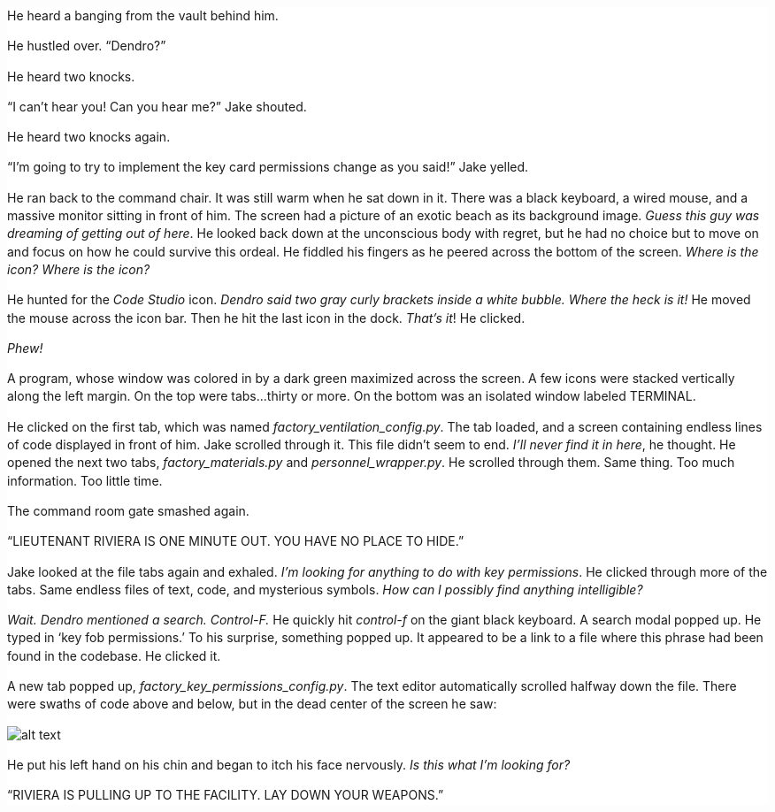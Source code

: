 He heard a banging from the vault behind him.

He hustled over. “Dendro?”

He heard two knocks.

“I can’t hear you! Can you hear me?” Jake shouted.

He heard two knocks again.

“I’m going to try to implement the key card permissions change as you said!” Jake yelled.

He ran back to the command chair. It was still warm when he sat down in it. There was a black keyboard, a wired mouse, and a massive monitor sitting in front of him. The screen had a picture of an exotic beach as its background image. _Guess this guy was dreaming of getting out of here_. He looked back down at the unconscious body with regret, but he had no choice but to move on and focus on how he could survive this ordeal. He fiddled his fingers as he peered across the bottom of the screen. _Where is the icon? Where is the icon?_

He hunted for the _Code Studio_ icon. _Dendro said two gray curly brackets inside a white bubble. Where the heck is it!_ He moved the mouse across the icon bar. Then he hit the last icon in the dock. _That’s it_! He clicked.

_Phew!_

A program, whose window was colored in by a dark green maximized across the screen. A few icons were stacked vertically along the left margin. On the top were tabs...thirty or more. On the bottom was an isolated window labeled TERMINAL.

He clicked on the first tab, which was named _factory_ventilation_config.py_. The tab loaded, and a screen containing endless lines of code displayed in front of him. Jake scrolled through it. This file didn’t seem to end. _I’ll never find it in here_, he thought. He opened the next two tabs, _factory_materials.py_ and _personnel_wrapper.py_. He scrolled through them. Same thing. Too much information. Too little time.

The command room gate smashed again.

“LIEUTENANT RIVIERA IS ONE MINUTE OUT. YOU HAVE NO PLACE TO HIDE.”

Jake looked at the file tabs again and exhaled. _I’m looking for anything to do with key permissions_. He clicked through more of the tabs. Same endless files of text, code, and mysterious symbols. _How can I possibly find anything intelligible?_

_Wait. Dendro mentioned a search. Control-F._ He quickly hit _control-f_ on the giant black keyboard. A search modal popped up. He typed in ‘key fob permissions.’ To his surprise, something popped up. It appeared to be a link to a file where this phrase had been found in the codebase. He clicked it.

A new tab popped up, _factory_key_permissions_config.py_. The text editor automatically scrolled halfway down the file. There were swaths of code above and below, but in the dead center of the screen he saw:

![alt text](https://res.cloudinary.com/dshxqbjrf/image/upload/v1675276391/Lesson_Graphics/Lesson_2/lesson2_1_twy9ok.png)

He put his left hand on his chin and began to itch his face nervously. _Is this what I’m looking for?_

“RIVIERA IS PULLING UP TO THE FACILITY. LAY DOWN YOUR WEAPONS.”
